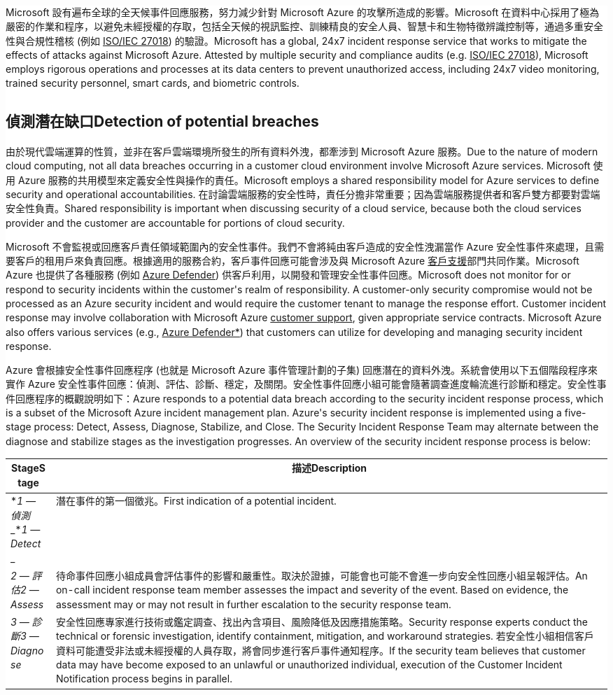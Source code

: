 <span data-ttu-id="dfb6c-p103">Microsoft 設有遍布全球的全天候事件回應服務，努力減少針對 Microsoft Azure 的攻擊所造成的影響。Microsoft 在資料中心採用了極為嚴密的作業和程序，以避免未經授權的存取，包括全天候的視訊監控、訓練精良的安全人員、智慧卡和生物特徵辨識控制等，通過多重安全性與合規性稽核 (例如 [ISO/IEC 27018](offering-iso-27018.md)) 的驗證。</span><span class="sxs-lookup"><span data-stu-id="dfb6c-p103">Microsoft has a global, 24x7 incident response service that works to mitigate the effects of attacks against Microsoft Azure. Attested by multiple security and compliance audits (e.g. [ISO/IEC 27018](offering-iso-27018.md)), Microsoft employs rigorous operations and processes at its data centers to prevent unauthorized access, including 24x7 video monitoring, trained security personnel, smart cards, and biometric controls.</span></span>

## <a name="detection-of-potential-breaches"></a><span data-ttu-id="dfb6c-114">偵測潛在缺口</span><span class="sxs-lookup"><span data-stu-id="dfb6c-114">Detection of potential breaches</span></span>

<span data-ttu-id="dfb6c-115">由於現代雲端運算的性質，並非在客戶雲端環境所發生的所有資料外洩，都牽涉到 Microsoft Azure 服務。</span><span class="sxs-lookup"><span data-stu-id="dfb6c-115">Due to the nature of modern cloud computing, not all data breaches occurring in a customer cloud environment involve Microsoft Azure services.</span></span> <span data-ttu-id="dfb6c-116">Microsoft 使用 Azure 服務的共用模型來定義安全性與操作的責任。</span><span class="sxs-lookup"><span data-stu-id="dfb6c-116">Microsoft employs a shared responsibility model for Azure services to define security and operational accountabilities.</span></span> <span data-ttu-id="dfb6c-117">在討論雲端服務的安全性時，責任分擔非常重要；因為雲端服務提供者和客戶雙方都要對雲端安全性負責。</span><span class="sxs-lookup"><span data-stu-id="dfb6c-117">Shared responsibility is important when discussing security of a cloud service, because both the cloud services provider and the customer are accountable for portions of cloud security.</span></span>

<span data-ttu-id="dfb6c-p105">Microsoft 不會監視或回應客戶責任領域範圍內的安全性事件。我們不會將純由客戶造成的安全性洩漏當作 Azure 安全性事件來處理，且需要客戶的租用戶來負責回應。根據適用的服務合約，客戶事件回應可能會涉及與 Microsoft Azure [客戶支援](https://azure.microsoft.com/support/options/)部門共同作業。Microsoft Azure 也提供了各種服務 (例如 [Azure Defender](https://azure.microsoft.com/services/security-center/)) 供客戶利用，以開發和管理安全性事件回應。</span><span class="sxs-lookup"><span data-stu-id="dfb6c-p105">Microsoft does not monitor for or respond to security incidents within the customer's realm of responsibility. A customer-only security compromise would not be processed as an Azure security incident and would require the customer tenant to manage the response effort. Customer incident response may involve collaboration with Microsoft Azure [customer support](https://azure.microsoft.com/support/options/), given appropriate service contracts. Microsoft Azure also offers various services (e.g., [Azure Defender\*](https://azure.microsoft.com/services/security-center/)) that customers can utilize for developing and managing security incident response.</span></span>

<span data-ttu-id="dfb6c-p106">Azure 會根據安全性事件回應程序 (也就是 Microsoft Azure 事件管理計劃的子集) 回應潛在的資料外洩。系統會使用以下五個階段程序來實作 Azure 安全性事件回應：偵測、評估、診斷、穩定，及關閉。安全性事件回應小組可能會隨著調查進度輪流進行診斷和穩定。安全性事件回應程序的概觀說明如下：</span><span class="sxs-lookup"><span data-stu-id="dfb6c-p106">Azure responds to a potential data breach according to the security incident response process, which is a subset of the Microsoft Azure incident management plan. Azure's security incident response is implemented using a five-stage process: Detect, Assess, Diagnose, Stabilize, and Close. The Security Incident Response Team may alternate between the diagnose and stabilize stages as the investigation progresses. An overview of the security incident response process is below:</span></span>

|<span data-ttu-id="dfb6c-126">**Stage**</span><span class="sxs-lookup"><span data-stu-id="dfb6c-126">**Stage**</span></span>|<span data-ttu-id="dfb6c-127">**描述**</span><span class="sxs-lookup"><span data-stu-id="dfb6c-127">**Description**</span></span>|
| ------- | ------------- |
| <span data-ttu-id="dfb6c-128">\**_1 — 偵測_* _</span><span class="sxs-lookup"><span data-stu-id="dfb6c-128">\**_1 — Detect_* _</span></span> | <span data-ttu-id="dfb6c-129">潛在事件的第一個徵兆。</span><span class="sxs-lookup"><span data-stu-id="dfb6c-129">First indication of a potential incident.</span></span> |
| <span data-ttu-id="dfb6c-130">_*_2 — 評估_*_</span><span class="sxs-lookup"><span data-stu-id="dfb6c-130">_*_2 — Assess_*_</span></span> | <span data-ttu-id="dfb6c-p107">待命事件回應小組成員會評估事件的影響和嚴重性。取決於證據，可能會也可能不會進一步向安全性回應小組呈報評估。</span><span class="sxs-lookup"><span data-stu-id="dfb6c-p107">An on-call incident response team member assesses the impact and severity of the event. Based on evidence, the assessment may or may not result in further escalation to the security response team.</span></span> |
| <span data-ttu-id="dfb6c-133">_*_3 — 診斷_*_</span><span class="sxs-lookup"><span data-stu-id="dfb6c-133">_*_3 — Diagnose_*_</span></span> | <span data-ttu-id="dfb6c-134">安全性回應專家進行技術或鑑定調查、找出內含項目、風險降低及因應措施策略。</span><span class="sxs-lookup"><span data-stu-id="dfb6c-134">Security response experts conduct the technical or forensic investigation, identify containment, mitigation, and workaround strategies.</span></span> <span data-ttu-id="dfb6c-135">若安全性小組相信客戶資料可能遭受非法或未經授權的人員存取，將會同步進行客戶事件通知程序。</span><span class="sxs-lookup"><span data-stu-id="dfb6c-135">If the security team believes that customer data may have become exposed to an unlawful or unauthorized individual, execution of the Customer Incident Notification process begins in parallel.</span></span> |